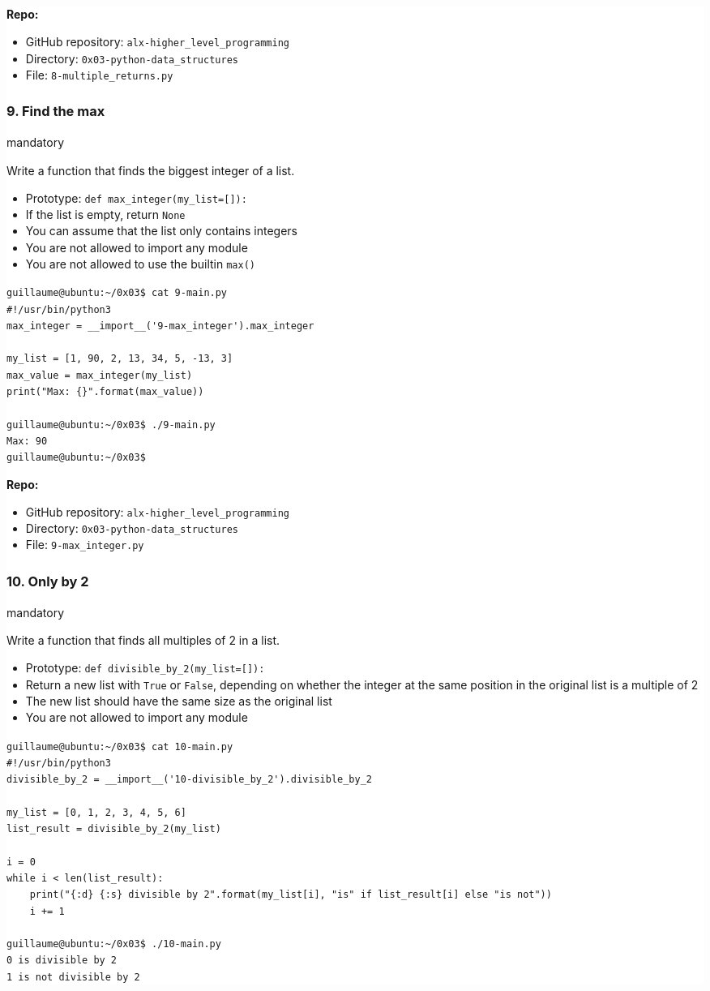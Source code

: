 **Repo:**

-   GitHub repository:  `alx-higher_level_programming`
-   Directory:  `0x03-python-data_structures`
-   File:  `8-multiple_returns.py`


### 9. Find the max

mandatory

Write a function that finds the biggest integer of a list.

-   Prototype:  `def max_integer(my_list=[]):`
-   If the list is empty, return  `None`
-   You can assume that the list only contains integers
-   You are not allowed to import any module
-   You are not allowed to use the builtin  `max()`

```
guillaume@ubuntu:~/0x03$ cat 9-main.py
#!/usr/bin/python3
max_integer = __import__('9-max_integer').max_integer

my_list = [1, 90, 2, 13, 34, 5, -13, 3]
max_value = max_integer(my_list)
print("Max: {}".format(max_value))

guillaume@ubuntu:~/0x03$ ./9-main.py
Max: 90
guillaume@ubuntu:~/0x03$ 

```

**Repo:**

-   GitHub repository:  `alx-higher_level_programming`
-   Directory:  `0x03-python-data_structures`
-   File:  `9-max_integer.py`


### 10. Only by 2

mandatory

Write a function that finds all multiples of 2 in a list.

-   Prototype:  `def divisible_by_2(my_list=[]):`
-   Return a new list with  `True`  or  `False`, depending on whether the integer at the same position in the original list is a multiple of 2
-   The new list should have the same size as the original list
-   You are not allowed to import any module

```
guillaume@ubuntu:~/0x03$ cat 10-main.py
#!/usr/bin/python3
divisible_by_2 = __import__('10-divisible_by_2').divisible_by_2

my_list = [0, 1, 2, 3, 4, 5, 6]
list_result = divisible_by_2(my_list)

i = 0
while i < len(list_result):
    print("{:d} {:s} divisible by 2".format(my_list[i], "is" if list_result[i] else "is not"))
    i += 1

guillaume@ubuntu:~/0x03$ ./10-main.py
0 is divisible by 2
1 is not divisible by 2
```